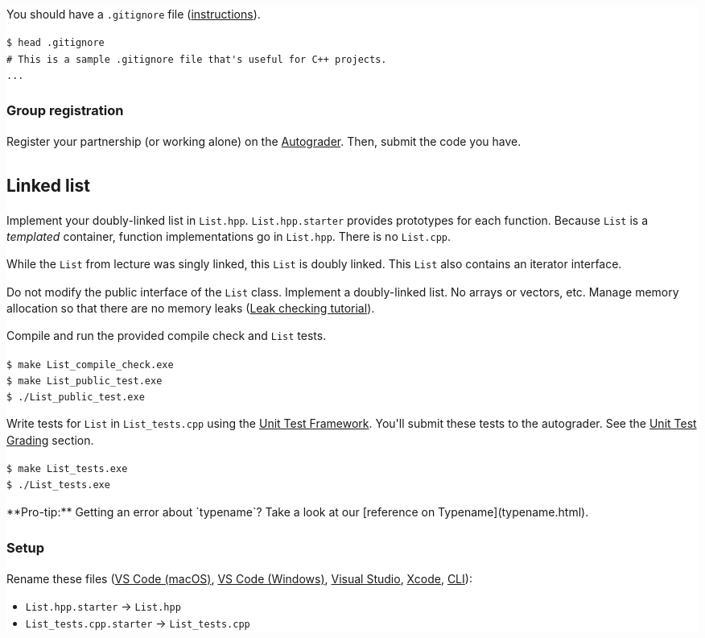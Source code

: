 You should have a `.gitignore` file ([instructions](https://eecs280staff.github.io/tutorials/setup_git.html#add-a-gitignore-file)).
```console
$ head .gitignore
# This is a sample .gitignore file that's useful for C++ projects.
...
```

### Group registration
Register your partnership (or working alone) on the  [Autograder](https://autograder.io/).  Then, submit the code you have.


## Linked list
Implement your doubly-linked list in `List.hpp`.  `List.hpp.starter` provides prototypes for each function.  Because `List` is a *templated* container, function implementations go in `List.hpp`.  There is no `List.cpp`.

While the `List` from lecture was singly linked, this `List` is doubly linked.
This `List` also contains an iterator interface.

Do not modify the public interface of the `List` class.  Implement a doubly-linked list.  No arrays or vectors, etc. Manage memory allocation so that there are no memory leaks ([Leak checking tutorial](https://eecs280staff.github.io/tutorials/setup_leakcheck.html)).

Compile and run the provided compile check and `List` tests.
```console
$ make List_compile_check.exe
$ make List_public_test.exe
$ ./List_public_test.exe
```

Write tests for `List` in `List_tests.cpp` using the [Unit Test Framework](https://eecs280staff.github.io/unit_test_framework/).  You'll submit these tests to the autograder.  See the [Unit Test Grading](#unit-test-grading) section.
```console
$ make List_tests.exe
$ ./List_tests.exe
```

<div class="primer-spec-callout info" markdown="1">
**Pro-tip:** Getting an error about `typename`?  Take a look at our [reference on Typename](typename.html).
</div>

### Setup
Rename these files ([VS Code (macOS)](https://eecs280staff.github.io/tutorials/setup_vscode_macos.html#rename-files), [VS Code (Windows)](https://eecs280staff.github.io/tutorials/setup_vscode_wsl.html#rename-files), [Visual Studio](https://eecs280staff.github.io/tutorials/setup_visualstudio.html#rename-files),  [Xcode](https://eecs280staff.github.io/tutorials/setup_xcode.html#rename-files), [CLI](https://eecs280staff.github.io/tutorials/cli.html#mv)):
-  `List.hpp.starter` -> `List.hpp`
-  `List_tests.cpp.starter` -> `List_tests.cpp`
